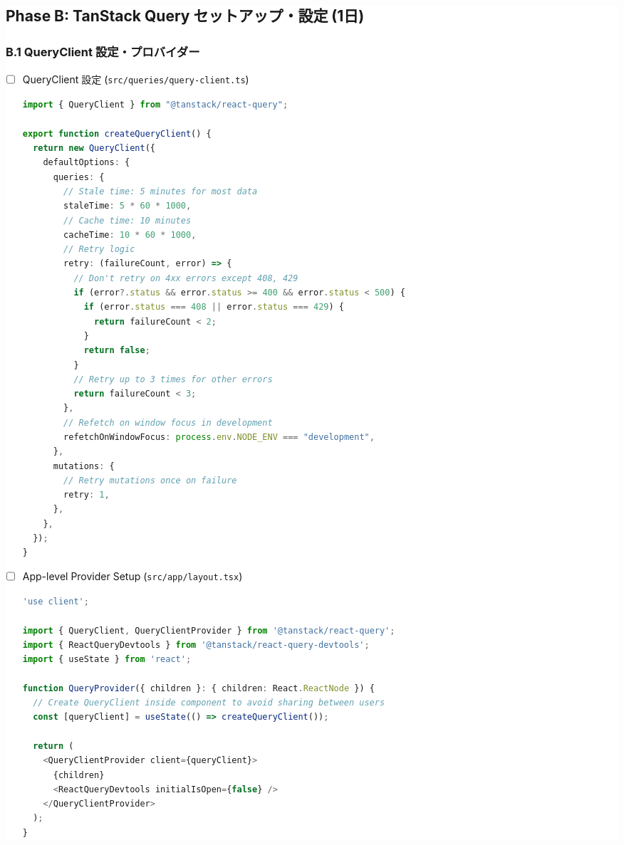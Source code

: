 ## Phase B: TanStack Query セットアップ・設定 (1日)

### B.1 QueryClient 設定・プロバイダー

- [ ] QueryClient 設定 (`src/queries/query-client.ts`)

  ```typescript
  import { QueryClient } from "@tanstack/react-query";

  export function createQueryClient() {
    return new QueryClient({
      defaultOptions: {
        queries: {
          // Stale time: 5 minutes for most data
          staleTime: 5 * 60 * 1000,
          // Cache time: 10 minutes
          cacheTime: 10 * 60 * 1000,
          // Retry logic
          retry: (failureCount, error) => {
            // Don't retry on 4xx errors except 408, 429
            if (error?.status && error.status >= 400 && error.status < 500) {
              if (error.status === 408 || error.status === 429) {
                return failureCount < 2;
              }
              return false;
            }
            // Retry up to 3 times for other errors
            return failureCount < 3;
          },
          // Refetch on window focus in development
          refetchOnWindowFocus: process.env.NODE_ENV === "development",
        },
        mutations: {
          // Retry mutations once on failure
          retry: 1,
        },
      },
    });
  }
  ```

- [ ] App-level Provider Setup (`src/app/layout.tsx`)

  ```typescript
  'use client';

  import { QueryClient, QueryClientProvider } from '@tanstack/react-query';
  import { ReactQueryDevtools } from '@tanstack/react-query-devtools';
  import { useState } from 'react';

  function QueryProvider({ children }: { children: React.ReactNode }) {
    // Create QueryClient inside component to avoid sharing between users
    const [queryClient] = useState(() => createQueryClient());

    return (
      <QueryClientProvider client={queryClient}>
        {children}
        <ReactQueryDevtools initialIsOpen={false} />
      </QueryClientProvider>
    );
  }
  ```
